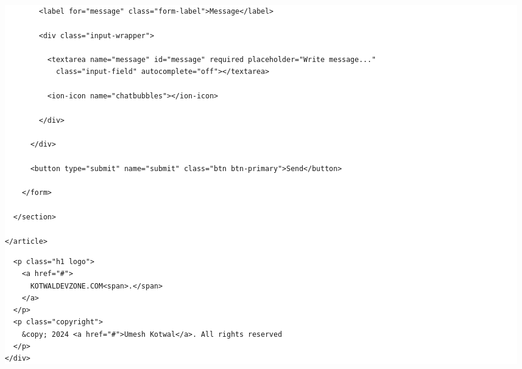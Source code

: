             <label for="message" class="form-label">Message</label>

            <div class="input-wrapper">

              <textarea name="message" id="message" required placeholder="Write message..."
                class="input-field" autocomplete="off"></textarea>

              <ion-icon name="chatbubbles"></ion-icon>

            </div>

          </div>

          <button type="submit" name="submit" class="btn btn-primary">Send</button>

        </form>

      </section>

    </article>
  </main>


  


  

  <footer class="footer">
    <div class="container">

      <p class="h1 logo">
        <a href="#">
          KOTWALDEVZONE.COM<span>.</span>
        </a>
      </p>
      <p class="copyright">
        &copy; 2024 <a href="#">Umesh Kotwal</a>. All rights reserved
      </p>
    </div>
  </footer>


  


  

  <a href="#top" class="go-top" data-go-top title="Go to Top">
    <ion-icon name="arrow-up"></ion-icon>
  </a>



  
  <script src="script.js"></script>

  
  <script type="module" src="https://unpkg.com/ionicons@5.5.2/dist/ionicons/ionicons.esm.js"></script>
  <script nomodule src="https://unpkg.com/ionicons@5.5.2/dist/ionicons/ionicons.js"></script>

</body>

</html>

